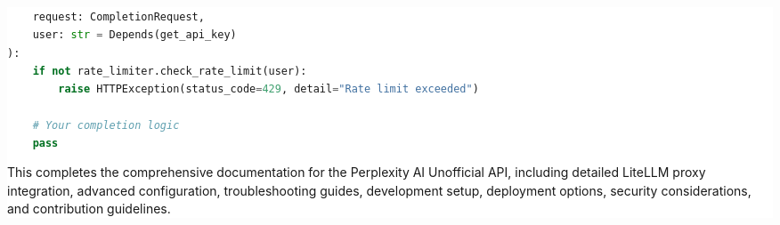 ```python
    request: CompletionRequest,
    user: str = Depends(get_api_key)
):
    if not rate_limiter.check_rate_limit(user):
        raise HTTPException(status_code=429, detail="Rate limit exceeded")
    
    # Your completion logic
    pass
```

This completes the comprehensive documentation for the Perplexity AI Unofficial API, including detailed LiteLLM proxy integration, advanced configuration, troubleshooting guides, development setup, deployment options, security considerations, and contribution guidelines.
